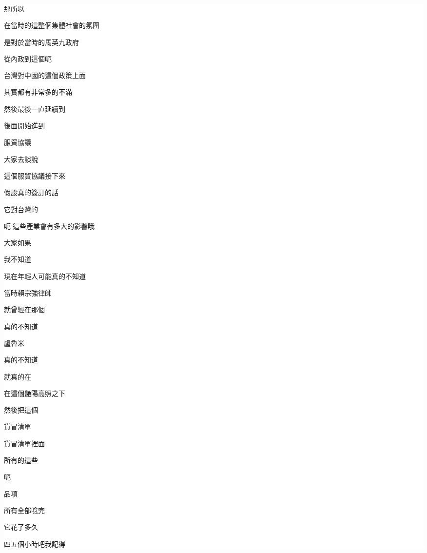 那所以

在當時的這整個集體社會的氛圍

是對於當時的馬英九政府

從內政到這個呃

台灣對中國的這個政策上面

其實都有非常多的不滿

然後最後一直延續到

後面開始進到

服貿協議

大家去談說

這個服貿協議接下來

假設真的簽訂的話

它對台灣的

呃 這些產業會有多大的影響哦

大家如果

我不知道

現在年輕人可能真的不知道

當時賴宗強律師

就曾經在那個

真的不知道

盧魯米

真的不知道

就真的在

在這個艷陽高照之下

然後把這個

貨冒清單

貨冒清單裡面

所有的這些

呃

品項

所有全部唸完

它花了多久

四五個小時吧我記得
